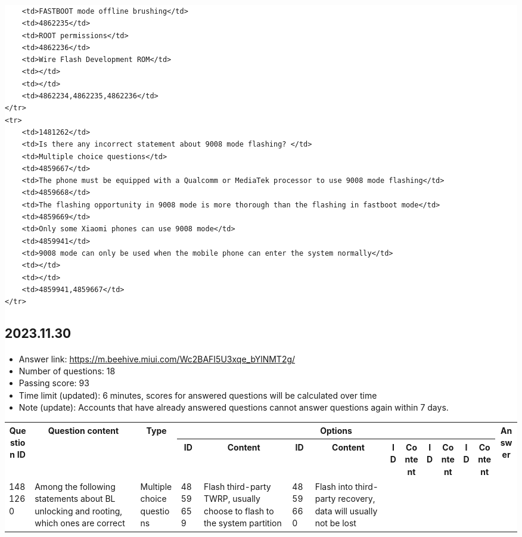 		<td>FASTBOOT mode offline brushing</td>
		<td>4862235</td>
		<td>ROOT permissions</td>
		<td>4862236</td>
		<td>Wire Flash Development ROM</td>
		<td></td>
		<td></td>
		<td>4862234,4862235,4862236</td>
	</tr>
	<tr>
		<td>1481262</td>
		<td>Is there any incorrect statement about 9008 mode flashing? </td>
		<td>Multiple choice questions</td>
		<td>4859667</td>
		<td>The phone must be equipped with a Qualcomm or MediaTek processor to use 9008 mode flashing</td>
		<td>4859668</td>
		<td>The flashing opportunity in 9008 mode is more thorough than the flashing in fastboot mode</td>
		<td>4859669</td>
		<td>Only some Xiaomi phones can use 9008 mode</td>
		<td>4859941</td>
		<td>9008 mode can only be used when the mobile phone can enter the system normally</td>
		<td></td>
		<td></td>
		<td>4859941,4859667</td>
	</tr>
</table>

## 2023.11.30

- Answer link: https://m.beehive.miui.com/Wc2BAFI5U3xqe_bYlNMT2g/
- Number of questions: 18
- Passing score: 93
- Time limit (updated): 6 minutes, scores for answered questions will be calculated over time
- Note (update): Accounts that have already answered questions cannot answer questions again within 7 days.

<table>
	<tr align="center">
		<th rowspan="2">Question ID</td>
		<th rowspan="2">Question content</td>
		<th rowspan="2">Type</td>
		<th colspan="10">Options</td>
		<th rowspan="2">Answer</td>
	</tr>
	<tr align="center">
		<th>ID</td>
		<th>Content</td>
		<th>ID</td>
		<th>Content</td>
		<th>ID</td>
		<th>Content</td>
		<th>ID</td>
		<th>Content</td>
		<th>ID</td>
		<th>Content</td>
	</tr>
	<tr>
		<td>1481260</td>
		<td>Among the following statements about BL unlocking and rooting, which ones are correct</td>
		<td>Multiple choice questions</td>
		<td>4859659</td>
		<td>Flash third-party TWRP, usually choose to flash to the system partition</td>
		<td>4859660</td>
		<td>Flash into third-party recovery, data will usually not be lost</td>
